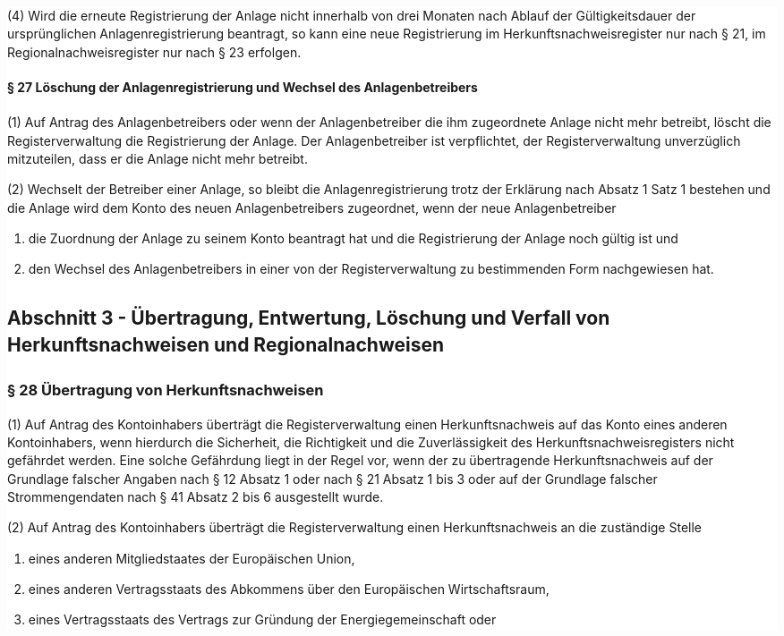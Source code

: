 (4) Wird die erneute Registrierung der Anlage nicht innerhalb von drei
Monaten nach Ablauf der Gültigkeitsdauer der ursprünglichen
Anlagenregistrierung beantragt, so kann eine neue Registrierung im
Herkunftsnachweisregister nur nach § 21, im Regionalnachweisregister
nur nach § 23 erfolgen.


#### § 27 Löschung der Anlagenregistrierung und Wechsel des Anlagenbetreibers

(1) Auf Antrag des Anlagenbetreibers oder wenn der Anlagenbetreiber
die ihm zugeordnete Anlage nicht mehr betreibt, löscht die
Registerverwaltung die Registrierung der Anlage. Der Anlagenbetreiber
ist verpflichtet, der Registerverwaltung unverzüglich mitzuteilen,
dass er die Anlage nicht mehr betreibt.

(2) Wechselt der Betreiber einer Anlage, so bleibt die
Anlagenregistrierung trotz der Erklärung nach Absatz 1 Satz 1 bestehen
und die Anlage wird dem Konto des neuen Anlagenbetreibers zugeordnet,
wenn der neue Anlagenbetreiber

1.  die Zuordnung der Anlage zu seinem Konto beantragt hat und die
    Registrierung der Anlage noch gültig ist und


2.  den Wechsel des Anlagenbetreibers in einer von der Registerverwaltung
    zu bestimmenden Form nachgewiesen hat.





## Abschnitt 3 - Übertragung, Entwertung, Löschung und Verfall von Herkunftsnachweisen und Regionalnachweisen


### § 28 Übertragung von Herkunftsnachweisen

(1) Auf Antrag des Kontoinhabers überträgt die Registerverwaltung
einen Herkunftsnachweis auf das Konto eines anderen Kontoinhabers,
wenn hierdurch die Sicherheit, die Richtigkeit und die Zuverlässigkeit
des Herkunftsnachweisregisters nicht gefährdet werden. Eine solche
Gefährdung liegt in der Regel vor, wenn der zu übertragende
Herkunftsnachweis auf der Grundlage falscher Angaben nach § 12 Absatz
1 oder nach § 21 Absatz 1 bis 3 oder auf der Grundlage falscher
Strommengendaten nach § 41 Absatz 2 bis 6 ausgestellt wurde.

(2) Auf Antrag des Kontoinhabers überträgt die Registerverwaltung
einen Herkunftsnachweis an die zuständige Stelle

1.  eines anderen Mitgliedstaates der Europäischen Union,


2.  eines anderen Vertragsstaats des Abkommens über den Europäischen
    Wirtschaftsraum,


3.  eines Vertragsstaats des Vertrags zur Gründung der Energiegemeinschaft
    oder
